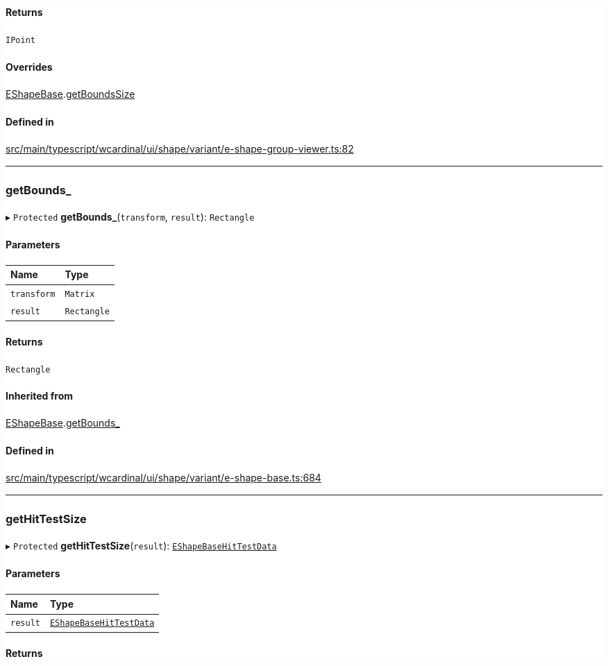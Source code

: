 #### Returns

`IPoint`

#### Overrides

[EShapeBase](EShapeBase.md).[getBoundsSize](EShapeBase.md#getboundssize)

#### Defined in

[src/main/typescript/wcardinal/ui/shape/variant/e-shape-group-viewer.ts:82](https://github.com/winter-cardinal/winter-cardinal-ui/blob/v0.179.0/src/main/typescript/wcardinal/ui/shape/variant/e-shape-group-viewer.ts#L82)

___

### getBounds\_

▸ `Protected` **getBounds_**(`transform`, `result`): `Rectangle`

#### Parameters

| Name | Type |
| :------ | :------ |
| `transform` | `Matrix` |
| `result` | `Rectangle` |

#### Returns

`Rectangle`

#### Inherited from

[EShapeBase](EShapeBase.md).[getBounds_](EShapeBase.md#getbounds_)

#### Defined in

[src/main/typescript/wcardinal/ui/shape/variant/e-shape-base.ts:684](https://github.com/winter-cardinal/winter-cardinal-ui/blob/v0.179.0/src/main/typescript/wcardinal/ui/shape/variant/e-shape-base.ts#L684)

___

### getHitTestSize

▸ `Protected` **getHitTestSize**(`result`): [`EShapeBaseHitTestData`](EShapeBaseHitTestData.md)

#### Parameters

| Name | Type |
| :------ | :------ |
| `result` | [`EShapeBaseHitTestData`](EShapeBaseHitTestData.md) |

#### Returns
